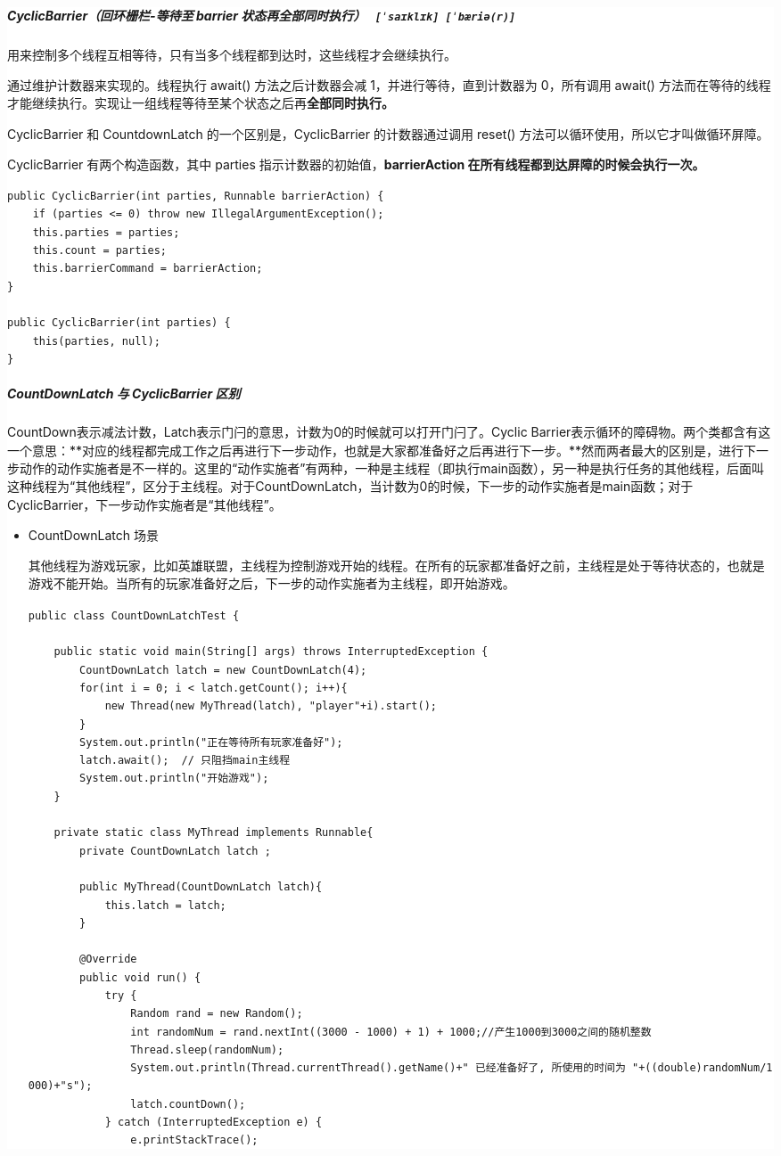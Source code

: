 



##### CyclicBarrier（回环栅栏-等待至 barrier 状态再全部同时执行）  ` [ˈsaɪklɪk] [ˈbæriə(r)]`

用来控制多个线程互相等待，只有当多个线程都到达时，这些线程才会继续执行。

通过维护计数器来实现的。线程执行 await() 方法之后计数器会减 1，并进行等待，直到计数器为 0，所有调用 await() 方法而在等待的线程才能继续执行。实现让一组线程等待至某个状态之后再**全部同时执行。**

CyclicBarrier 和 CountdownLatch 的一个区别是，CyclicBarrier 的计数器通过调用 reset() 方法可以循环使用，所以它才叫做循环屏障。

CyclicBarrier 有两个构造函数，其中 parties 指示计数器的初始值，**barrierAction 在所有线程都到达屏障的时候会执行一次。**

```
public CyclicBarrier(int parties, Runnable barrierAction) {
    if (parties <= 0) throw new IllegalArgumentException();
    this.parties = parties;
    this.count = parties;
    this.barrierCommand = barrierAction;
}

public CyclicBarrier(int parties) {
    this(parties, null);
}
```

##### CountDownLatch 与 CyclicBarrier 区别

CountDown表示减法计数，Latch表示门闩的意思，计数为0的时候就可以打开门闩了。Cyclic Barrier表示循环的障碍物。两个类都含有这一个意思：**对应的线程都完成工作之后再进行下一步动作，也就是大家都准备好之后再进行下一步。**然而两者最大的区别是，进行下一步动作的动作实施者是不一样的。这里的“动作实施者”有两种，一种是主线程（即执行main函数），另一种是执行任务的其他线程，后面叫这种线程为“其他线程”，区分于主线程。对于CountDownLatch，当计数为0的时候，下一步的动作实施者是main函数；对于CyclicBarrier，下一步动作实施者是“其他线程”。

+ CountDownLatch 场景

  其他线程为游戏玩家，比如英雄联盟，主线程为控制游戏开始的线程。在所有的玩家都准备好之前，主线程是处于等待状态的，也就是游戏不能开始。当所有的玩家准备好之后，下一步的动作实施者为主线程，即开始游戏。

  ```
  public class CountDownLatchTest {
  
      public static void main(String[] args) throws InterruptedException {
          CountDownLatch latch = new CountDownLatch(4);
          for(int i = 0; i < latch.getCount(); i++){
              new Thread(new MyThread(latch), "player"+i).start();
          }
          System.out.println("正在等待所有玩家准备好");
          latch.await();  // 只阻挡main主线程
          System.out.println("开始游戏");
      }
  
      private static class MyThread implements Runnable{
          private CountDownLatch latch ;
  
          public MyThread(CountDownLatch latch){
              this.latch = latch;
          }
  
          @Override
          public void run() {
              try {
                  Random rand = new Random();
                  int randomNum = rand.nextInt((3000 - 1000) + 1) + 1000;//产生1000到3000之间的随机整数
                  Thread.sleep(randomNum);
                  System.out.println(Thread.currentThread().getName()+" 已经准备好了, 所使用的时间为 "+((double)randomNum/1000)+"s");
                  latch.countDown();
              } catch (InterruptedException e) {
                  e.printStackTrace();
  ```